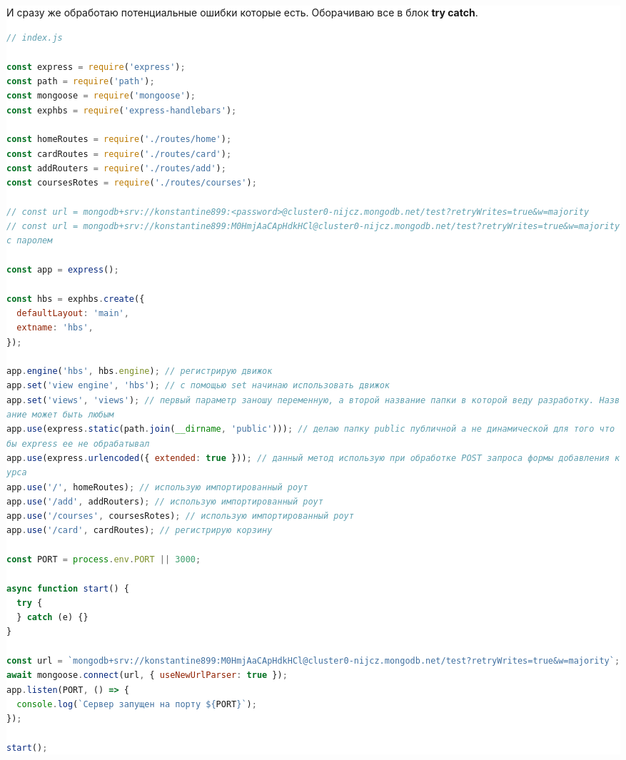 
И сразу же обработаю потенциальные ошибки которые есть. Оборачиваю все в блок **try catch**.

```js
// index.js

const express = require('express');
const path = require('path');
const mongoose = require('mongoose');
const exphbs = require('express-handlebars');

const homeRoutes = require('./routes/home');
const cardRoutes = require('./routes/card');
const addRouters = require('./routes/add');
const coursesRotes = require('./routes/courses');

// const url = mongodb+srv://konstantine899:<password>@cluster0-nijcz.mongodb.net/test?retryWrites=true&w=majority
// const url = mongodb+srv://konstantine899:M0HmjAaCApHdkHCl@cluster0-nijcz.mongodb.net/test?retryWrites=true&w=majority с паролем

const app = express();

const hbs = exphbs.create({
  defaultLayout: 'main',
  extname: 'hbs',
});

app.engine('hbs', hbs.engine); // регистрирую движок
app.set('view engine', 'hbs'); // с помощью set начинаю использовать движок
app.set('views', 'views'); // первый параметр заношу переменную, а второй название папки в которой веду разработку. Название может быть любым
app.use(express.static(path.join(__dirname, 'public'))); // делаю папку public публичной а не динамической для того что бы express ее не обрабатывал
app.use(express.urlencoded({ extended: true })); // данный метод использую при обработке POST запроса формы добавления курса
app.use('/', homeRoutes); // использую импортированный роут
app.use('/add', addRouters); // использую импортированный роут
app.use('/courses', coursesRotes); // использую импортированный роут
app.use('/card', cardRoutes); // регистрирую корзину

const PORT = process.env.PORT || 3000;

async function start() {
  try {
  } catch (e) {}
}

const url = `mongodb+srv://konstantine899:M0HmjAaCApHdkHCl@cluster0-nijcz.mongodb.net/test?retryWrites=true&w=majority`;
await mongoose.connect(url, { useNewUrlParser: true });
app.listen(PORT, () => {
  console.log(`Сервер запущен на порту ${PORT}`);
});

start();
```
